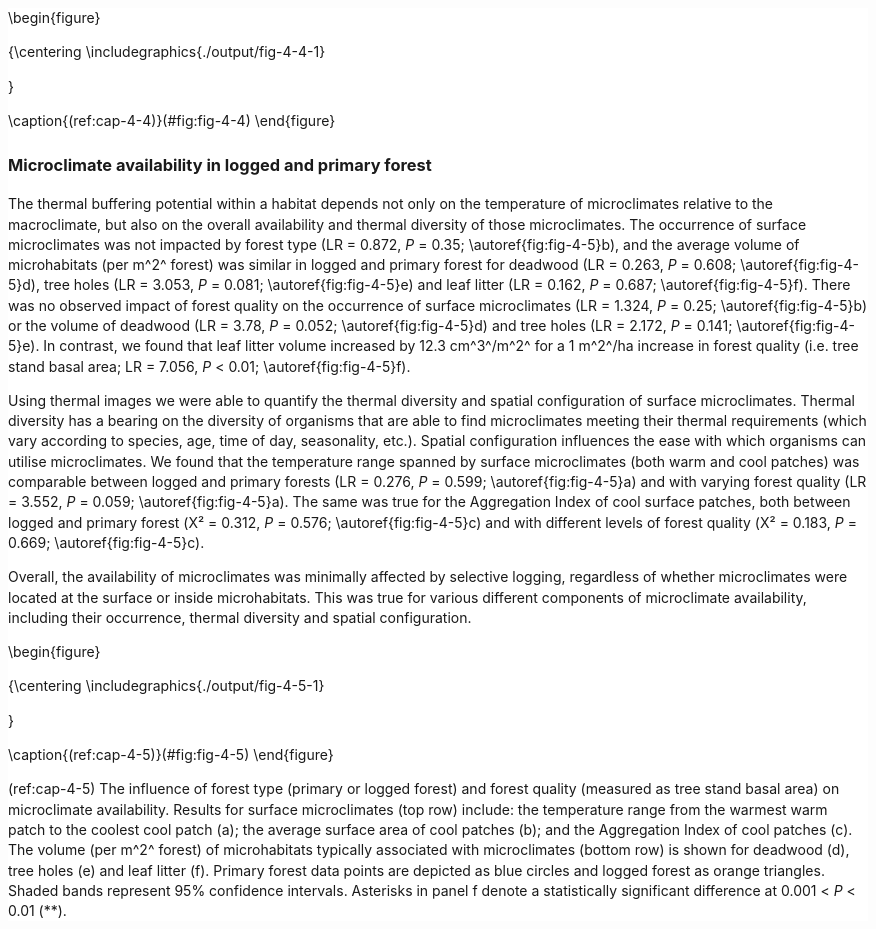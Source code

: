 \begin{figure}

{\centering \includegraphics{./output/fig-4-4-1} 

}

\caption{(ref:cap-4-4)}(\#fig:fig-4-4)
\end{figure}


### Microclimate availability in logged and primary forest

The thermal buffering potential within a habitat depends not only on the temperature of microclimates relative to the macroclimate, but also on the overall availability and thermal diversity of those microclimates. The occurrence of surface microclimates was not impacted by forest type (LR = 0.872, *P* = 0.35; \autoref{fig:fig-4-5}b), and the average volume of microhabitats (per m^2^ forest) was similar in logged and primary forest for deadwood (LR = 0.263, *P* = 0.608; \autoref{fig:fig-4-5}d), tree holes (LR = 3.053, *P* = 0.081; \autoref{fig:fig-4-5}e) and leaf litter (LR = 0.162, *P* = 0.687; \autoref{fig:fig-4-5}f). There was no observed impact of forest quality on the occurrence of surface microclimates (LR = 1.324, *P* = 0.25; \autoref{fig:fig-4-5}b) or the volume of deadwood (LR = 3.78, *P* = 0.052; \autoref{fig:fig-4-5}d) and tree holes (LR = 2.172, *P* = 0.141; \autoref{fig:fig-4-5}e). In contrast, we found that leaf litter volume increased by 12.3 cm^3^/m^2^ for a 1 m^2^/ha increase in forest quality (i.e. tree stand basal area; LR = 7.056, *P* < 0.01; \autoref{fig:fig-4-5}f).

Using thermal images we were able to quantify the thermal diversity and spatial configuration of surface microclimates. Thermal diversity has a bearing on the diversity of organisms that are able to find microclimates meeting their thermal requirements (which vary according to species, age, time of day, seasonality, etc.).  Spatial configuration influences the ease with which organisms can utilise microclimates. We found that the temperature range spanned by surface microclimates (both warm and cool patches) was comparable between logged and primary forests (LR = 0.276, *P* = 0.599; \autoref{fig:fig-4-5}a) and with varying forest quality (LR = 3.552, *P* = 0.059; \autoref{fig:fig-4-5}a). The same was true for the Aggregation Index of cool surface patches, both between logged and primary forest (Χ² = 0.312, *P* = 0.576; \autoref{fig:fig-4-5}c) and with different levels of forest quality (Χ² = 0.183, *P* = 0.669; \autoref{fig:fig-4-5}c).

Overall, the availability of microclimates was minimally affected by selective logging, regardless of whether microclimates were located at the surface or inside microhabitats. This was true for various different components of microclimate availability, including their occurrence, thermal diversity and spatial configuration.

\begin{figure}

{\centering \includegraphics{./output/fig-4-5-1} 

}

\caption{(ref:cap-4-5)}(\#fig:fig-4-5)
\end{figure}

(ref:cap-4-5) The influence of forest type (primary or logged forest) and forest quality (measured as tree stand basal area) on microclimate availability. Results for surface microclimates (top row) include: the temperature range from the warmest warm patch to the coolest cool patch (a); the average surface area of cool patches (b); and the Aggregation Index of cool patches (c). The volume (per m^2^ forest) of microhabitats typically associated with microclimates (bottom row) is shown for deadwood (d), tree holes (e) and leaf litter (f). Primary forest data points are depicted as blue circles and logged forest as orange triangles. Shaded bands represent 95% confidence intervals. Asterisks in panel f denote a statistically significant difference at 0.001 < *P* < 0.01 (\*\*).
